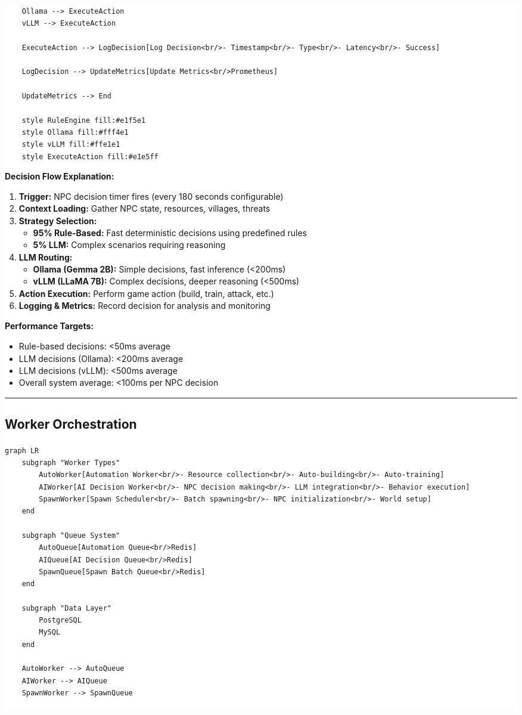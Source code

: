 ```mermaid
    Ollama --> ExecuteAction
    vLLM --> ExecuteAction
    
    ExecuteAction --> LogDecision[Log Decision<br/>- Timestamp<br/>- Type<br/>- Latency<br/>- Success]
    
    LogDecision --> UpdateMetrics[Update Metrics<br/>Prometheus]
    
    UpdateMetrics --> End
    
    style RuleEngine fill:#e1f5e1
    style Ollama fill:#fff4e1
    style vLLM fill:#ffe1e1
    style ExecuteAction fill:#e1e5ff
```

**Decision Flow Explanation:**

1. **Trigger:** NPC decision timer fires (every 180 seconds configurable)
2. **Context Loading:** Gather NPC state, resources, villages, threats
3. **Strategy Selection:**
   - **95% Rule-Based:** Fast deterministic decisions using predefined rules
   - **5% LLM:** Complex scenarios requiring reasoning
4. **LLM Routing:**
   - **Ollama (Gemma 2B):** Simple decisions, fast inference (<200ms)
   - **vLLM (LLaMA 7B):** Complex decisions, deeper reasoning (<500ms)
5. **Action Execution:** Perform game action (build, train, attack, etc.)
6. **Logging & Metrics:** Record decision for analysis and monitoring

**Performance Targets:**
- Rule-based decisions: <50ms average
- LLM decisions (Ollama): <200ms average
- LLM decisions (vLLM): <500ms average
- Overall system average: <100ms per NPC decision

---

## Worker Orchestration

```mermaid
graph LR
    subgraph "Worker Types"
        AutoWorker[Automation Worker<br/>- Resource collection<br/>- Auto-building<br/>- Auto-training]
        AIWorker[AI Decision Worker<br/>- NPC decision making<br/>- LLM integration<br/>- Behavior execution]
        SpawnWorker[Spawn Scheduler<br/>- Batch spawning<br/>- NPC initialization<br/>- World setup]
    end
    
    subgraph "Queue System"
        AutoQueue[Automation Queue<br/>Redis]
        AIQueue[AI Decision Queue<br/>Redis]
        SpawnQueue[Spawn Batch Queue<br/>Redis]
    end
    
    subgraph "Data Layer"
        PostgreSQL
        MySQL
    end
    
    AutoWorker --> AutoQueue
    AIWorker --> AIQueue
    SpawnWorker --> SpawnQueue
    
```